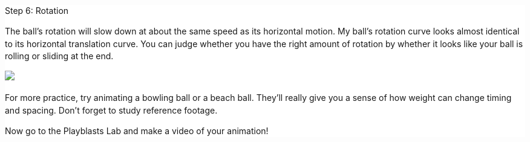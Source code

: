 Step 6: Rotation

The ball’s rotation will slow down at about the same speed as its horizontal motion. My ball’s rotation curve looks almost identical to its horizontal translation curve. You can judge whether you have the right amount of rotation by whether it looks like your ball is rolling or sliding at the end.

![](rotation.gif)

For more practice, try animating a bowling ball or a beach ball. They’ll really give you a sense of how weight can change timing and spacing. Don’t forget to study reference footage.

Now go to the Playblasts Lab and make a video of your animation!
